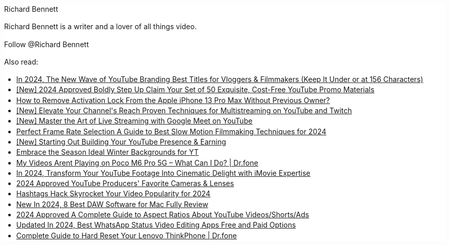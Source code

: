 Richard Bennett

Richard Bennett is a writer and a lover of all things video.

Follow @Richard Bennett


<ins class="adsbygoogle"
     style="display:block"
     data-ad-format="autorelaxed"
     data-ad-client="ca-pub-7571918770474297"
     data-ad-slot="1223367746"></ins>



<ins class="adsbygoogle"
     style="display:block"
     data-ad-client="ca-pub-7571918770474297"
     data-ad-slot="8358498916"
     data-ad-format="auto"
     data-full-width-responsive="true"></ins>



<span class="atpl-alsoreadstyle">Also read:</span>
<div><ul>
<li><a href="https://youtube-docs.techidaily.com/24-the-new-wave-of-youtube-branding-best-titles-for-vloggers-and-filmmakers-keep-it-under-or-at-156-characters/"><u>In 2024, The New Wave of YouTube Branding  Best Titles for Vloggers & Filmmakers (Keep It Under or at 156 Characters)</u></a></li>
<li><a href="https://youtube-zero.techidaily.com/024-approved-boldly-step-up-claim-your-set-of-50-exquisite-cost-free-youtube-promo-materials/"><u>[New] 2024 Approved  Boldly Step Up  Claim Your Set of 50 Exquisite, Cost-Free YouTube Promo Materials</u></a></li>
<li><a href="https://activate-lock.techidaily.com/how-to-remove-activation-lock-from-the-apple-iphone-13-pro-max-without-previous-owner-by-drfone-ios/"><u>How to Remove Activation Lock From the Apple iPhone 13 Pro Max Without Previous Owner?</u></a></li>
<li><a href="https://youtube-video-recordings.techidaily.com/new-elevate-your-channels-reach-proven-techniques-for-multistreaming-on-youtube-and-twitch/"><u>[New] Elevate Your Channel's Reach  Proven Techniques for Multistreaming on YouTube and Twitch</u></a></li>
<li><a href="https://youtube-docs.techidaily.com/aster-the-art-of-live-streaming-with-google-meet-on-youtube/"><u>[New] Master the Art of Live Streaming with Google Meet on YouTube</u></a></li>
<li><a href="https://extra-guidance.techidaily.com/perfect-frame-rate-selection-a-guide-to-best-slow-motion-filmmaking-techniques-for-2024/"><u>Perfect Frame Rate Selection  A Guide to Best Slow Motion Filmmaking Techniques for 2024</u></a></li>
<li><a href="https://youtube-docs.techidaily.com/tarting-out-building-your-youtube-presence-and-earning/"><u>[New] Starting Out  Building Your YouTube Presence & Earning</u></a></li>
<li><a href="https://youtube-docs.techidaily.com/ce-the-season-ideal-winter-backgrounds-for-yt/"><u>Embrace the Season  Ideal Winter Backgrounds for YT</u></a></li>
<li><a href="https://howto.techidaily.com/my-videos-arent-playing-on-poco-m6-pro-5g-what-can-i-do-drfone-by-drfone-fix-android-problems-fix-android-problems/"><u>My Videos Arent Playing on Poco M6 Pro 5G – What Can I Do? | Dr.fone</u></a></li>
<li><a href="https://youtube-docs.techidaily.com/24-transform-your-youtube-footage-into-cinematic-delight-with-imovie-expertise/"><u>In 2024, Transform Your YouTube Footage Into Cinematic Delight with iMovie Expertise</u></a></li>
<li><a href="https://youtube-docs.techidaily.com/approved-youtube-producers-favorite-cameras-and-lenses/"><u>2024 Approved  YouTube Producers' Favorite Cameras & Lenses</u></a></li>
<li><a href="https://youtube-docs.techidaily.com/ags-hack-skyrocket-your-video-popularity-for-2024/"><u>Hashtags Hack  Skyrocket Your Video Popularity for 2024</u></a></li>
<li><a href="https://audio-shaping.techidaily.com/new-in-2024-8-best-daw-software-for-mac-fully-review/"><u>New In 2024, 8 Best DAW Software for Mac Fully Review</u></a></li>
<li><a href="https://youtube-docs.techidaily.com/approved-a-complete-guide-to-aspect-ratios-about-youtube-videosshortsads/"><u>2024 Approved  A Complete Guide to Aspect Ratios About YouTube Videos/Shorts/Ads</u></a></li>
<li><a href="https://smart-video-creator.techidaily.com/updated-in-2024-best-whatsapp-status-video-editing-apps-free-and-paid-options/"><u>Updated In 2024, Best WhatsApp Status Video Editing Apps Free and Paid Options</u></a></li>
<li><a href="https://techidaily.com/complete-guide-to-hard-reset-your-lenovo-thinkphone-drfone-by-drfone-reset-android-reset-android/"><u>Complete Guide to Hard Reset Your Lenovo ThinkPhone | Dr.fone</u></a></li>